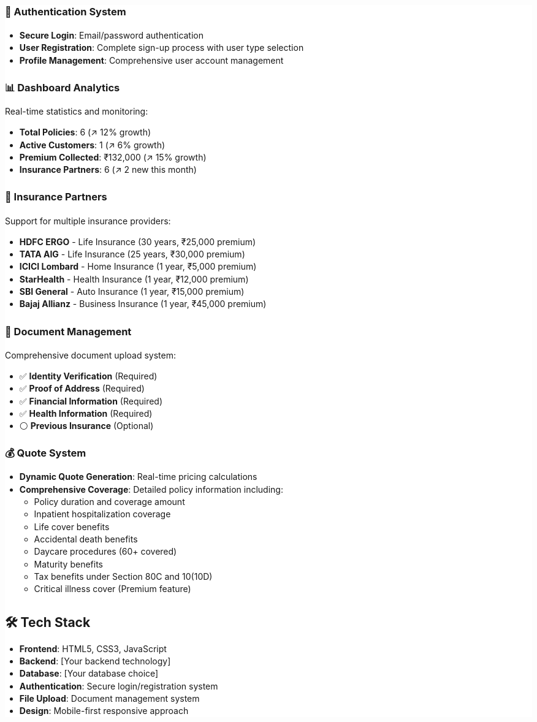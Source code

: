 ### 🔐 Authentication System
- **Secure Login**: Email/password authentication
- **User Registration**: Complete sign-up process with user type selection
- **Profile Management**: Comprehensive user account management

### 📊 Dashboard Analytics
Real-time statistics and monitoring:
- **Total Policies**: 6 (↗ 12% growth)
- **Active Customers**: 1 (↗ 6% growth)
- **Premium Collected**: ₹132,000 (↗ 15% growth)
- **Insurance Partners**: 6 (↗ 2 new this month)

### 🤝 Insurance Partners
Support for multiple insurance providers:
- **HDFC ERGO** - Life Insurance (30 years, ₹25,000 premium)
- **TATA AIG** - Life Insurance (25 years, ₹30,000 premium)
- **ICICI Lombard** - Home Insurance (1 year, ₹5,000 premium)
- **StarHealth** - Health Insurance (1 year, ₹12,000 premium)
- **SBI General** - Auto Insurance (1 year, ₹15,000 premium)
- **Bajaj Allianz** - Business Insurance (1 year, ₹45,000 premium)

### 📁 Document Management
Comprehensive document upload system:
- ✅ **Identity Verification** (Required)
- ✅ **Proof of Address** (Required)
- ✅ **Financial Information** (Required)
- ✅ **Health Information** (Required)
- ⚪ **Previous Insurance** (Optional)

### 💰 Quote System
- **Dynamic Quote Generation**: Real-time pricing calculations
- **Comprehensive Coverage**: Detailed policy information including:
  - Policy duration and coverage amount
  - Inpatient hospitalization coverage
  - Life cover benefits
  - Accidental death benefits
  - Daycare procedures (60+ covered)
  - Maturity benefits
  - Tax benefits under Section 80C and 10(10D)
  - Critical illness cover (Premium feature)

## 🛠️ Tech Stack

- **Frontend**: HTML5, CSS3, JavaScript
- **Backend**: [Your backend technology]
- **Database**: [Your database choice]
- **Authentication**: Secure login/registration system
- **File Upload**: Document management system
- **Design**: Mobile-first responsive approach
